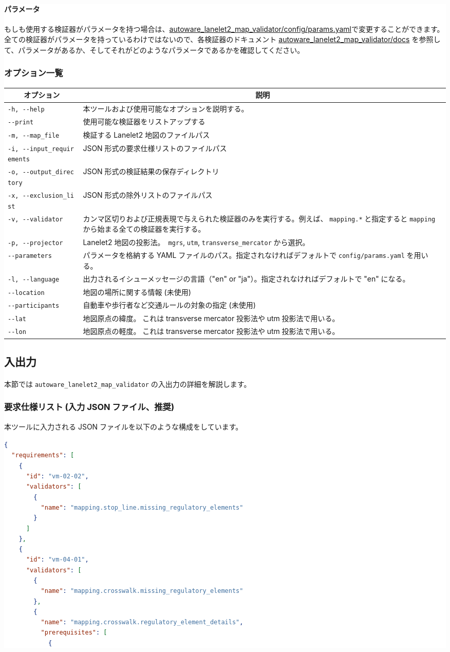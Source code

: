 #### パラメータ

もしも使用する検証器がパラメータを持つ場合は、[autoware_lanelet2_map_validator/config/params.yaml](./autoware_lanelet2_map_validator/config/params.yaml)で変更することができます。
全ての検証器がパラメータを持っているわけではないので、各検証器のドキュメント [autoware_lanelet2_map_validator/docs](./autoware_lanelet2_map_validator/docs/) を参照して、パラメータがあるか、そしてそれがどのようなパラメータであるかを確認してください。

### オプション一覧

| オプション                 | 説明                                                                                                                                       |
| -------------------------- | ------------------------------------------------------------------------------------------------------------------------------------------ |
| `-h, --help`               | 本ツールおよび使用可能なオプションを説明する。                                                                                             |
| `--print`                  | 使用可能な検証器をリストアップする                                                                                                         |
| `-m, --map_file`           | 検証する Lanelet2 地図のファイルパス                                                                                                       |
| `-i, --input_requirements` | JSON 形式の要求仕様リストのファイルパス                                                                                                    |
| `-o, --output_directory`   | JSON 形式の検証結果の保存ディレクトリ                                                                                                      |
| `-x, --exclusion_list`     | JSON 形式の除外リストのファイルパス                                                                                                        |
| `-v, --validator`          | カンマ区切りおよび正規表現で与えられた検証器のみを実行する。例えば、 `mapping.*` と指定すると `mapping` から始まる全ての検証器を実行する。 |
| `-p, --projector`          | Lanelet2 地図の投影法。　`mgrs`, `utm`, `transverse_mercator` から選択。                                                                   |
| `--parameters`             | パラメータを格納する YAML ファイルのパス。指定されなければデフォルトで `config/params.yaml` を用いる。                                     |
| `-l, --language`           | 出力されるイシューメッセージの言語（"en" or "ja"）。指定されなければデフォルトで "en" になる。                                             |
| `--location`               | 地図の場所に関する情報 (未使用)                                                                                                            |
| `--participants`           | 自動車や歩行者など交通ルールの対象の指定 (未使用)                                                                                          |
| `--lat`                    | 地図原点の緯度。 これは transverse mercator 投影法や utm 投影法で用いる。                                                                  |
| `--lon`                    | 地図原点の軽度。 これは transverse mercator 投影法や utm 投影法で用いる。                                                                  |

## 入出力

本節では `autoware_lanelet2_map_validator` の入出力の詳細を解説します。

### 要求仕様リスト (入力 JSON ファイル、推奨)

本ツールに入力される JSON ファイルを以下のような構成をしています。

```json
{
  "requirements": [
    {
      "id": "vm-02-02",
      "validators": [
        {
          "name": "mapping.stop_line.missing_regulatory_elements"
        }
      ]
    },
    {
      "id": "vm-04-01",
      "validators": [
        {
          "name": "mapping.crosswalk.missing_regulatory_elements"
        },
        {
          "name": "mapping.crosswalk.regulatory_element_details",
          "prerequisites": [
            {
```